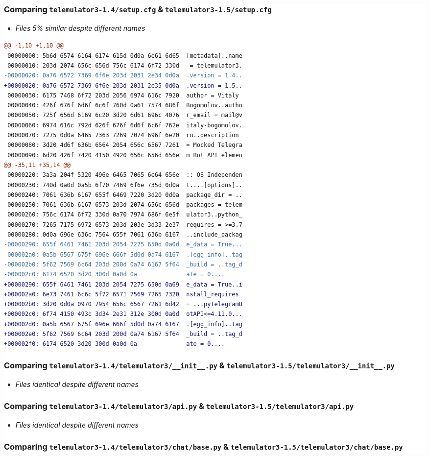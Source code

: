 ### Comparing `telemulator3-1.4/setup.cfg` & `telemulator3-1.5/setup.cfg`

 * *Files 5% similar despite different names*

```diff
@@ -1,10 +1,10 @@
 00000000: 5b6d 6574 6164 6174 615d 0d0a 6e61 6d65  [metadata]..name
 00000010: 203d 2074 656c 656d 756c 6174 6f72 330d   = telemulator3.
-00000020: 0a76 6572 7369 6f6e 203d 2031 2e34 0d0a  .version = 1.4..
+00000020: 0a76 6572 7369 6f6e 203d 2031 2e35 0d0a  .version = 1.5..
 00000030: 6175 7468 6f72 203d 2056 6974 616c 7920  author = Vitaly 
 00000040: 426f 676f 6d6f 6c6f 760d 0a61 7574 686f  Bogomolov..autho
 00000050: 725f 656d 6169 6c20 3d20 6d61 696c 4076  r_email = mail@v
 00000060: 6974 616c 792d 626f 676f 6d6f 6c6f 762e  italy-bogomolov.
 00000070: 7275 0d0a 6465 7363 7269 7074 696f 6e20  ru..description 
 00000080: 3d20 4d6f 636b 6564 2054 656c 6567 7261  = Mocked Telegra
 00000090: 6d20 426f 7420 4150 4920 656c 656d 656e  m Bot API elemen
@@ -35,11 +35,14 @@
 00000220: 3a3a 204f 5320 496e 6465 7065 6e64 656e  :: OS Independen
 00000230: 740d 0a0d 0a5b 6f70 7469 6f6e 735d 0d0a  t....[options]..
 00000240: 7061 636b 6167 655f 6469 7220 3d20 0d0a  package_dir = ..
 00000250: 7061 636b 6167 6573 203d 2074 656c 656d  packages = telem
 00000260: 756c 6174 6f72 330d 0a70 7974 686f 6e5f  ulator3..python_
 00000270: 7265 7175 6972 6573 203d 203e 3d33 2e37  requires = >=3.7
 00000280: 0d0a 696e 636c 7564 655f 7061 636b 6167  ..include_packag
-00000290: 655f 6461 7461 203d 2054 7275 650d 0a0d  e_data = True...
-000002a0: 0a5b 6567 675f 696e 666f 5d0d 0a74 6167  .[egg_info]..tag
-000002b0: 5f62 7569 6c64 203d 200d 0a74 6167 5f64  _build = ..tag_d
-000002c0: 6174 6520 3d20 300d 0a0d 0a              ate = 0....
+00000290: 655f 6461 7461 203d 2054 7275 650d 0a69  e_data = True..i
+000002a0: 6e73 7461 6c6c 5f72 6571 7569 7265 7320  nstall_requires 
+000002b0: 3d20 0d0a 0970 7954 656c 6567 7261 6d42  = ...pyTelegramB
+000002c0: 6f74 4150 493c 3d34 2e31 312e 300d 0a0d  otAPI<=4.11.0...
+000002d0: 0a5b 6567 675f 696e 666f 5d0d 0a74 6167  .[egg_info]..tag
+000002e0: 5f62 7569 6c64 203d 200d 0a74 6167 5f64  _build = ..tag_d
+000002f0: 6174 6520 3d20 300d 0a0d 0a              ate = 0....
```

### Comparing `telemulator3-1.4/telemulator3/__init__.py` & `telemulator3-1.5/telemulator3/__init__.py`

 * *Files identical despite different names*

### Comparing `telemulator3-1.4/telemulator3/api.py` & `telemulator3-1.5/telemulator3/api.py`

 * *Files identical despite different names*

### Comparing `telemulator3-1.4/telemulator3/chat/base.py` & `telemulator3-1.5/telemulator3/chat/base.py`

